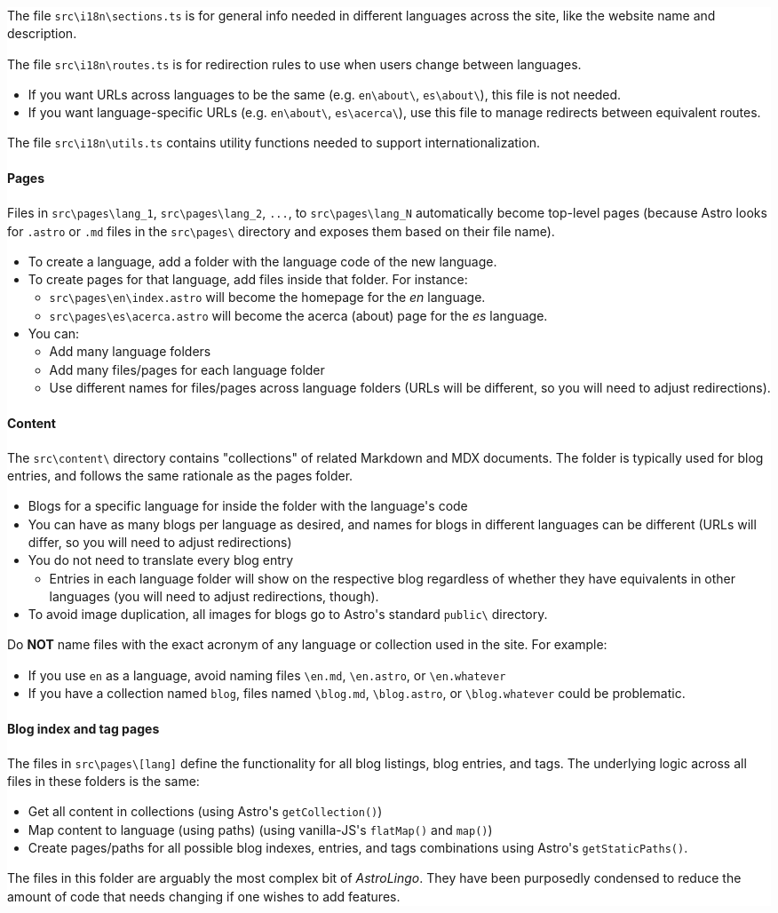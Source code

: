 The file `src\i18n\sections.ts` is for general info needed in different languages across the site, like the website name and description. 

The file `src\i18n\routes.ts` is for redirection rules to use when users change between languages.
- If you want URLs across languages to be the same (e.g. `en\about\`, `es\about\`), this file is not needed.
- If you want language-specific URLs (e.g. `en\about\`, `es\acerca\`), use this file to manage redirects between equivalent routes.

The file `src\i18n\utils.ts` contains utility functions needed to support internationalization.

#### Pages
Files in `src\pages\lang_1`, `src\pages\lang_2`, `...`, to `src\pages\lang_N` automatically become top-level pages (because Astro looks for `.astro` or `.md` files in the `src\pages\` directory and exposes them based on their file name).
- To create a language, add a folder with the language code of the new language. 
- To create pages for that language, add files inside that folder. For instance:
  - `src\pages\en\index.astro` will become the homepage for the *en* language.
  - `src\pages\es\acerca.astro` will become the acerca (about) page for the *es* language.
- You can: 
  - Add many language folders
  - Add many files/pages for each language folder
  - Use different names for files/pages across language folders (URLs will be different, so you will need to adjust redirections). 

#### Content
The `src\content\` directory contains "collections" of related Markdown and MDX documents. The folder is typically used for blog entries, and follows the same rationale as the pages folder.
- Blogs for a specific language for inside the folder with the language's code 
- You can have as many blogs per language as desired, and names for blogs in different languages can be different (URLs will differ, so you will need to adjust redirections)
- You do not need to translate every blog entry
  - Entries in each language folder will show on the respective blog regardless of whether they have equivalents in other languages (you will need to adjust redirections, though).
- To avoid image duplication, all images for blogs go to Astro's standard `public\` directory.

Do **NOT** name files with the exact acronym of any language or collection used in the site. For example:
- If you use `en` as a language, avoid naming files `\en.md`, `\en.astro`, or `\en.whatever`
- If you have a collection named `blog`, files named `\blog.md`, `\blog.astro`, or `\blog.whatever` could be problematic.

#### Blog index and tag pages
The files in `src\pages\[lang]` define the functionality for all blog listings, blog entries, and tags. The underlying logic across all files in these folders is the same:
- Get all content in collections (using Astro's `getCollection()`)
- Map content to language (using paths) (using vanilla-JS's `flatMap()` and `map()`)
- Create pages/paths for all possible blog indexes, entries, and tags combinations using Astro's `getStaticPaths()`.

The files in this folder are arguably the most complex bit of *AstroLingo*. They have been purposedly condensed to reduce the amount of code that needs changing if one wishes to add features.
